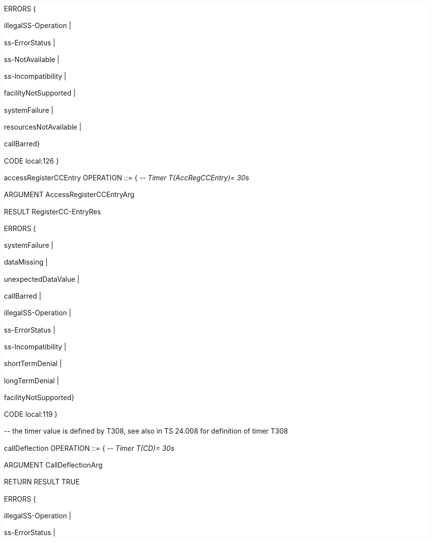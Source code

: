 ERRORS {

illegalSS-Operation \|

ss-ErrorStatus \|

ss-NotAvailable \|

ss-Incompatibility \|

facilityNotSupported \|

systemFailure \|

resourcesNotAvailable \|

callBarred}

CODE local:126 }

accessRegisterCCEntry OPERATION ::= { *\-- Timer T(AccRegCCEntry)= 30s*

ARGUMENT AccessRegisterCCEntryArg

RESULT RegisterCC-EntryRes

ERRORS {

systemFailure \|

dataMissing \|

unexpectedDataValue \|

callBarred \|

illegalSS-Operation \|

ss-ErrorStatus \|

ss-Incompatibility \|

shortTermDenial \|

longTermDenial \|

facilityNotSupported}

CODE local:119 }

\-- the timer value is defined by T308, see also in TS 24.008 for
definition of timer T308

callDeflection OPERATION ::= { *\-- Timer T(CD)= 30s*

ARGUMENT CallDeflectionArg

RETURN RESULT TRUE

ERRORS {

illegalSS-Operation \|

ss-ErrorStatus \|
